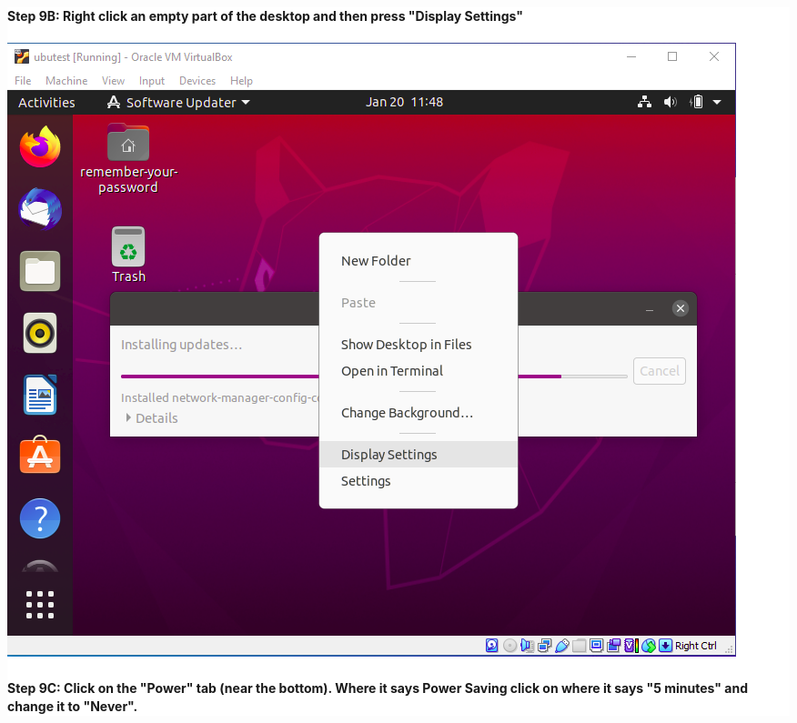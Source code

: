 #### Step 9B: Right click an empty part of the desktop and then press "Display Settings"

![name-select](./media/step-9b.png)

#### Step 9C: Click on the "Power" tab (near the bottom). Where it says Power Saving click on where it says "5 minutes" and change it to "Never".
